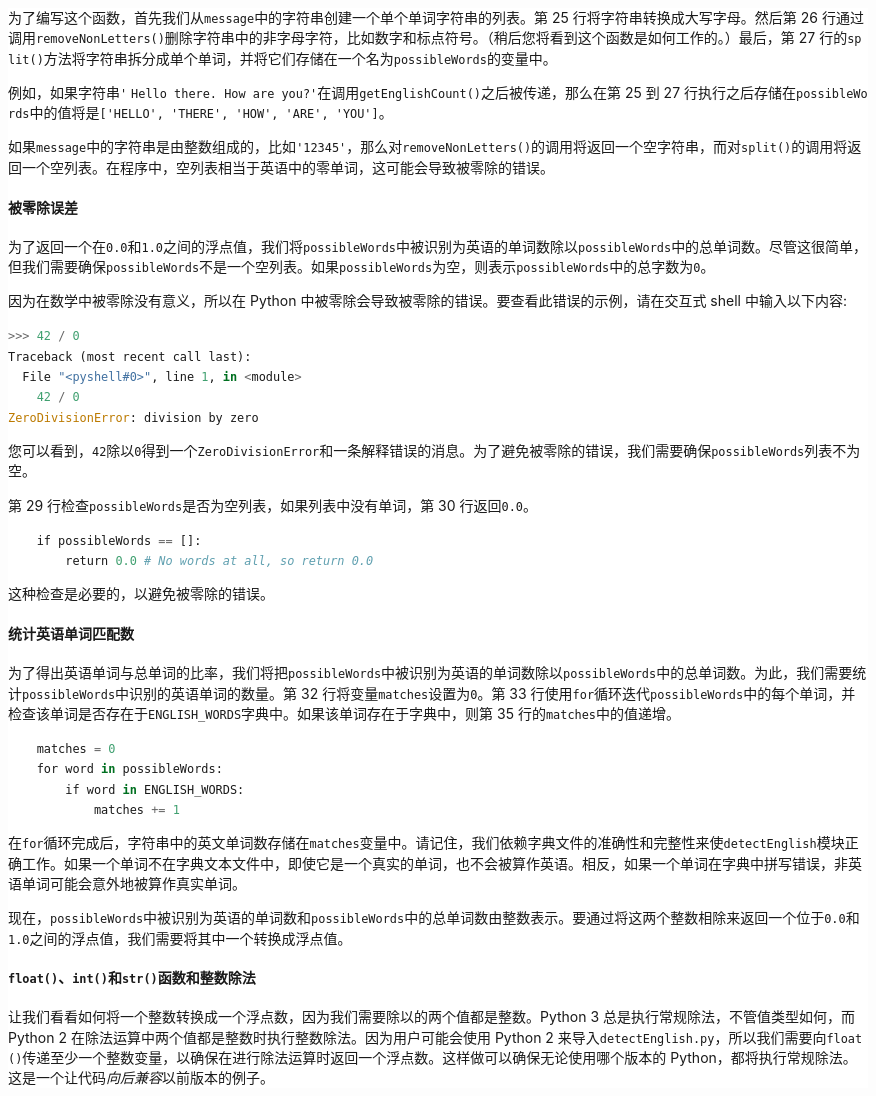 为了编写这个函数，首先我们从`message`中的字符串创建一个单个单词字符串的列表。第 25 行将字符串转换成大写字母。然后第 26 行通过调用`removeNonLetters()`删除字符串中的非字母字符，比如数字和标点符号。（稍后您将看到这个函数是如何工作的。）最后，第 27 行的`split()`方法将字符串拆分成单个单词，并将它们存储在一个名为`possibleWords`的变量中。

例如，如果字符串`'` `Hello there. How are you?'`在调用`getEnglishCount()`之后被传递，那么在第 25 到 27 行执行之后存储在`possibleWords`中的值将是`['HELLO', 'THERE', 'HOW', 'ARE', 'YOU']`。

如果`message`中的字符串是由整数组成的，比如`'12345'`，那么对`removeNonLetters()`的调用将返回一个空字符串，而对`split()`的调用将返回一个空列表。在程序中，空列表相当于英语中的零单词，这可能会导致被零除的错误。

#### 被零除误差

为了返回一个在`0.0`和`1.0`之间的浮点值，我们将`possibleWords`中被识别为英语的单词数除以`possibleWords`中的总单词数。尽管这很简单，但我们需要确保`possibleWords`不是一个空列表。如果`possibleWords`为空，则表示`possibleWords`中的总字数为`0`。

因为在数学中被零除没有意义，所以在 Python 中被零除会导致被零除的错误。要查看此错误的示例，请在交互式 shell 中输入以下内容:

```py
>>> 42 / 0
Traceback (most recent call last):
  File "<pyshell#0>", line 1, in <module>
    42 / 0
ZeroDivisionError: division by zero
```

您可以看到，`42`除以`0`得到一个`ZeroDivisionError`和一条解释错误的消息。为了避免被零除的错误，我们需要确保`possibleWords`列表不为空。

第 29 行检查`possibleWords`是否为空列表，如果列表中没有单词，第 30 行返回`0.0`。

```py
    if possibleWords == []:
        return 0.0 # No words at all, so return 0.0
```

这种检查是必要的，以避免被零除的错误。

#### 统计英语单词匹配数

为了得出英语单词与总单词的比率，我们将把`possibleWords`中被识别为英语的单词数除以`possibleWords`中的总单词数。为此，我们需要统计`possibleWords`中识别的英语单词的数量。第 32 行将变量`matches`设置为`0`。第 33 行使用`for`循环迭代`possibleWords`中的每个单词，并检查该单词是否存在于`ENGLISH_WORDS`字典中。如果该单词存在于字典中，则第 35 行的`matches`中的值递增。

```py
    matches = 0
    for word in possibleWords:
        if word in ENGLISH_WORDS:
            matches += 1
```

在`for`循环完成后，字符串中的英文单词数存储在`matches`变量中。请记住，我们依赖字典文件的准确性和完整性来使`detectEnglish`模块正确工作。如果一个单词不在字典文本文件中，即使它是一个真实的单词，也不会被算作英语。相反，如果一个单词在字典中拼写错误，非英语单词可能会意外地被算作真实单词。

现在，`possibleWords`中被识别为英语的单词数和`possibleWords`中的总单词数由整数表示。要通过将这两个整数相除来返回一个位于`0.0`和`1.0`之间的浮点值，我们需要将其中一个转换成浮点值。

#### `float()`、`int()`和`str()`函数和整数除法

让我们看看如何将一个整数转换成一个浮点数，因为我们需要除以的两个值都是整数。Python 3 总是执行常规除法，不管值类型如何，而 Python 2 在除法运算中两个值都是整数时执行整数除法。因为用户可能会使用 Python 2 来导入`detectEnglish.py`，所以我们需要向`float()`传递至少一个整数变量，以确保在进行除法运算时返回一个浮点数。这样做可以确保无论使用哪个版本的 Python，都将执行常规除法。这是一个让代码*向后兼容*以前版本的例子。
